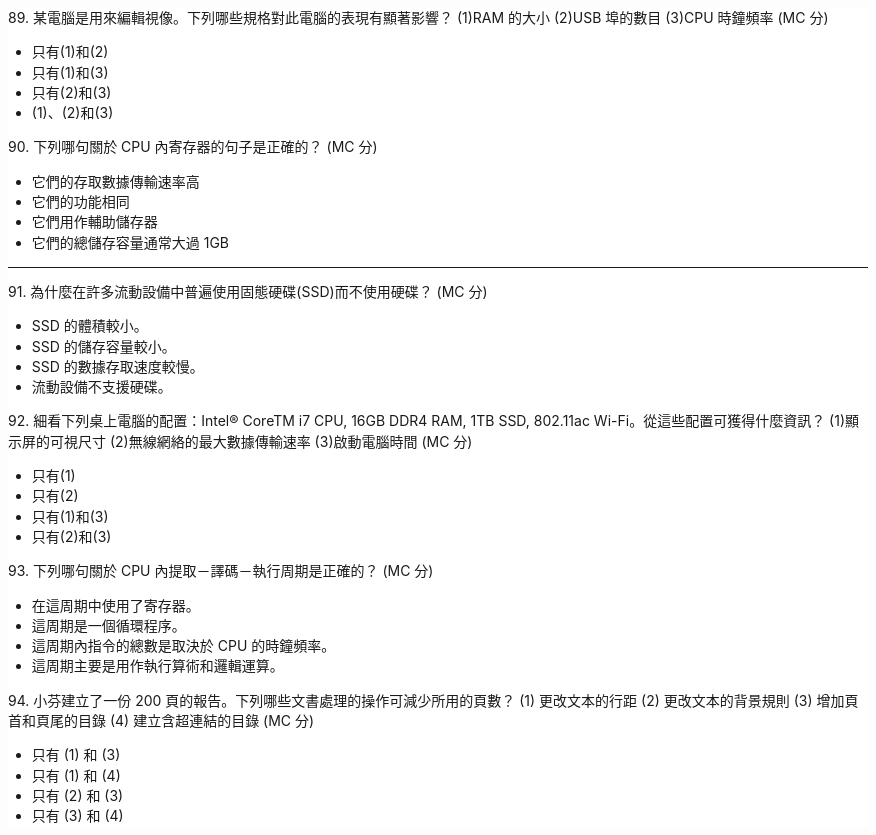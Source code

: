<div class="question-item">89. 某電腦是用來編輯視像。下列哪些規格對此電腦的表現有顯著影響？ (1)RAM 的大小 (2)USB 埠的數目 (3)CPU 時鐘頻率 <span class="points">(MC 分)</span></div>
<ul class="mcq-options">
<li>只有(1)和(2)</li>
<li>只有(1)和(3)</li>
<li>只有(2)和(3)</li>
<li>(1)、(2)和(3)</li>
</ul>

<div class="question-item">90. 下列哪句關於 CPU 內寄存器的句子是正確的？ <span class="points">(MC 分)</span></div>
<ul class="mcq-options">
<li>它們的存取數據傳輸速率高</li>
<li>它們的功能相同</li>
<li>它們用作輔助儲存器</li>
<li>它們的總儲存容量通常大過 1GB</li>
</ul>

---

<div class="question-item">91. 為什麼在許多流動設備中普遍使用固態硬碟(SSD)而不使用硬碟？ <span class="points">(MC 分)</span></div>
<ul class="mcq-options">
<li>SSD 的體積較小。</li>
<li>SSD 的儲存容量較小。</li>
<li>SSD 的數據存取速度較慢。</li>
<li>流動設備不支援硬碟。</li>
</ul>

<div class="question-item">92. 細看下列桌上電腦的配置：Intel® CoreTM i7 CPU, 16GB DDR4 RAM, 1TB SSD, 802.11ac Wi-Fi。從這些配置可獲得什麼資訊？ (1)顯示屏的可視尺寸 (2)無線網絡的最大數據傳輸速率 (3)啟動電腦時間 <span class="points">(MC 分)</span></div>
<ul class="mcq-options">
<li>只有(1)</li>
<li>只有(2)</li>
<li>只有(1)和(3)</li>
<li>只有(2)和(3)</li>
</ul>

<div class="question-item">93. 下列哪句關於 CPU 內提取－譯碼－執行周期是正確的？ <span class="points">(MC 分)</span></div>
<ul class="mcq-options">
<li>在這周期中使用了寄存器。</li>
<li>這周期是一個循環程序。</li>
<li>這周期內指令的總數是取決於 CPU 的時鐘頻率。</li>
<li>這周期主要是用作執行算術和邏輯運算。</li>
</ul>

<div class="question-item">94. 小芬建立了一份 200 頁的報告。下列哪些文書處理的操作可減少所用的頁數？ (1) 更改文本的行距 (2) 更改文本的背景規則 (3) 增加頁首和頁尾的目錄 (4) 建立含超連結的目錄 <span class="points">(MC 分)</span></div>
<ul class="mcq-options">
<li>只有 (1) 和 (3)</li>
<li>只有 (1) 和 (4)</li>
<li>只有 (2) 和 (3)</li>
<li>只有 (3) 和 (4)</li>
</ul>
